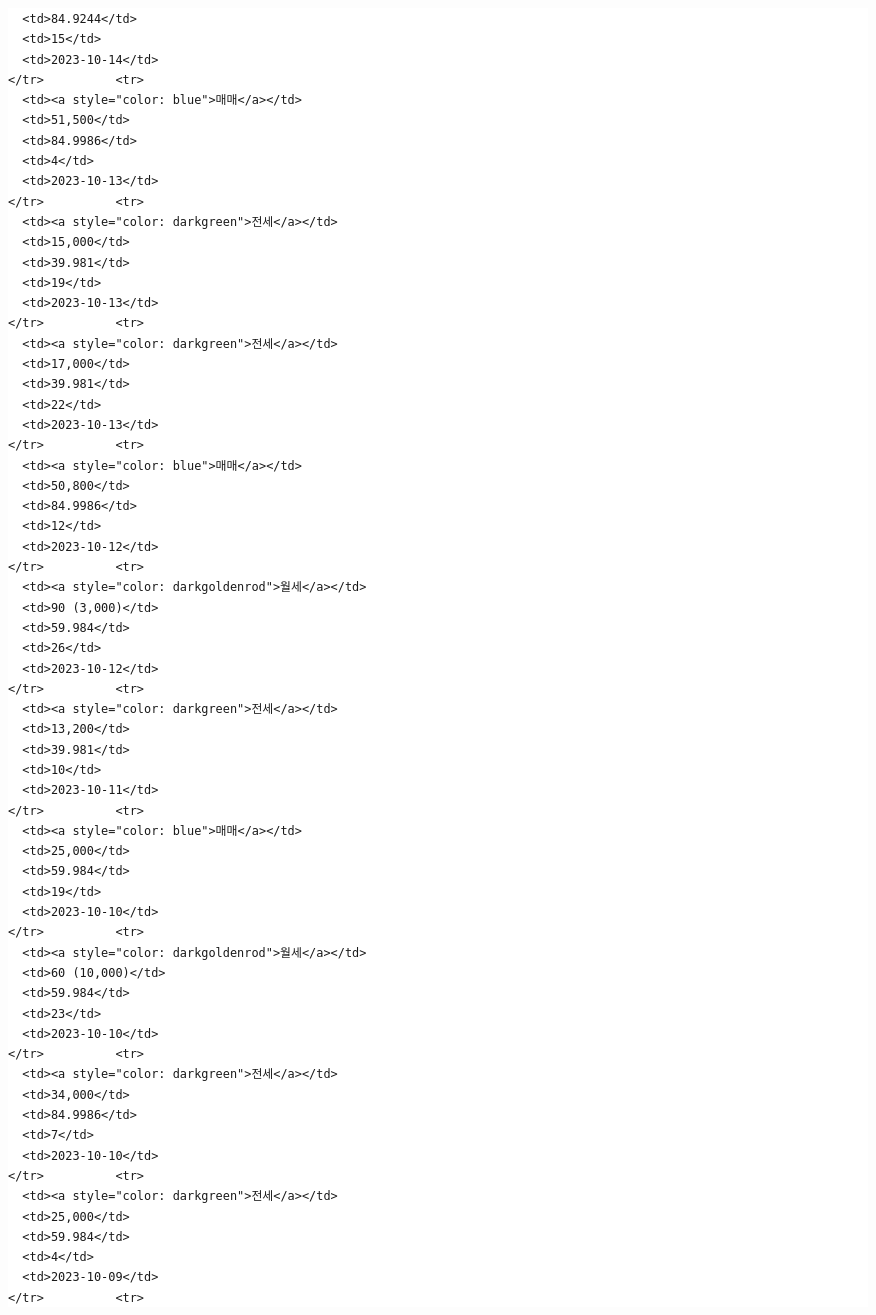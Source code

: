       <td>84.9244</td>
      <td>15</td>
      <td>2023-10-14</td>
    </tr>          <tr>
      <td><a style="color: blue">매매</a></td>
      <td>51,500</td>
      <td>84.9986</td>
      <td>4</td>
      <td>2023-10-13</td>
    </tr>          <tr>
      <td><a style="color: darkgreen">전세</a></td>
      <td>15,000</td>
      <td>39.981</td>
      <td>19</td>
      <td>2023-10-13</td>
    </tr>          <tr>
      <td><a style="color: darkgreen">전세</a></td>
      <td>17,000</td>
      <td>39.981</td>
      <td>22</td>
      <td>2023-10-13</td>
    </tr>          <tr>
      <td><a style="color: blue">매매</a></td>
      <td>50,800</td>
      <td>84.9986</td>
      <td>12</td>
      <td>2023-10-12</td>
    </tr>          <tr>
      <td><a style="color: darkgoldenrod">월세</a></td>
      <td>90 (3,000)</td>
      <td>59.984</td>
      <td>26</td>
      <td>2023-10-12</td>
    </tr>          <tr>
      <td><a style="color: darkgreen">전세</a></td>
      <td>13,200</td>
      <td>39.981</td>
      <td>10</td>
      <td>2023-10-11</td>
    </tr>          <tr>
      <td><a style="color: blue">매매</a></td>
      <td>25,000</td>
      <td>59.984</td>
      <td>19</td>
      <td>2023-10-10</td>
    </tr>          <tr>
      <td><a style="color: darkgoldenrod">월세</a></td>
      <td>60 (10,000)</td>
      <td>59.984</td>
      <td>23</td>
      <td>2023-10-10</td>
    </tr>          <tr>
      <td><a style="color: darkgreen">전세</a></td>
      <td>34,000</td>
      <td>84.9986</td>
      <td>7</td>
      <td>2023-10-10</td>
    </tr>          <tr>
      <td><a style="color: darkgreen">전세</a></td>
      <td>25,000</td>
      <td>59.984</td>
      <td>4</td>
      <td>2023-10-09</td>
    </tr>          <tr>